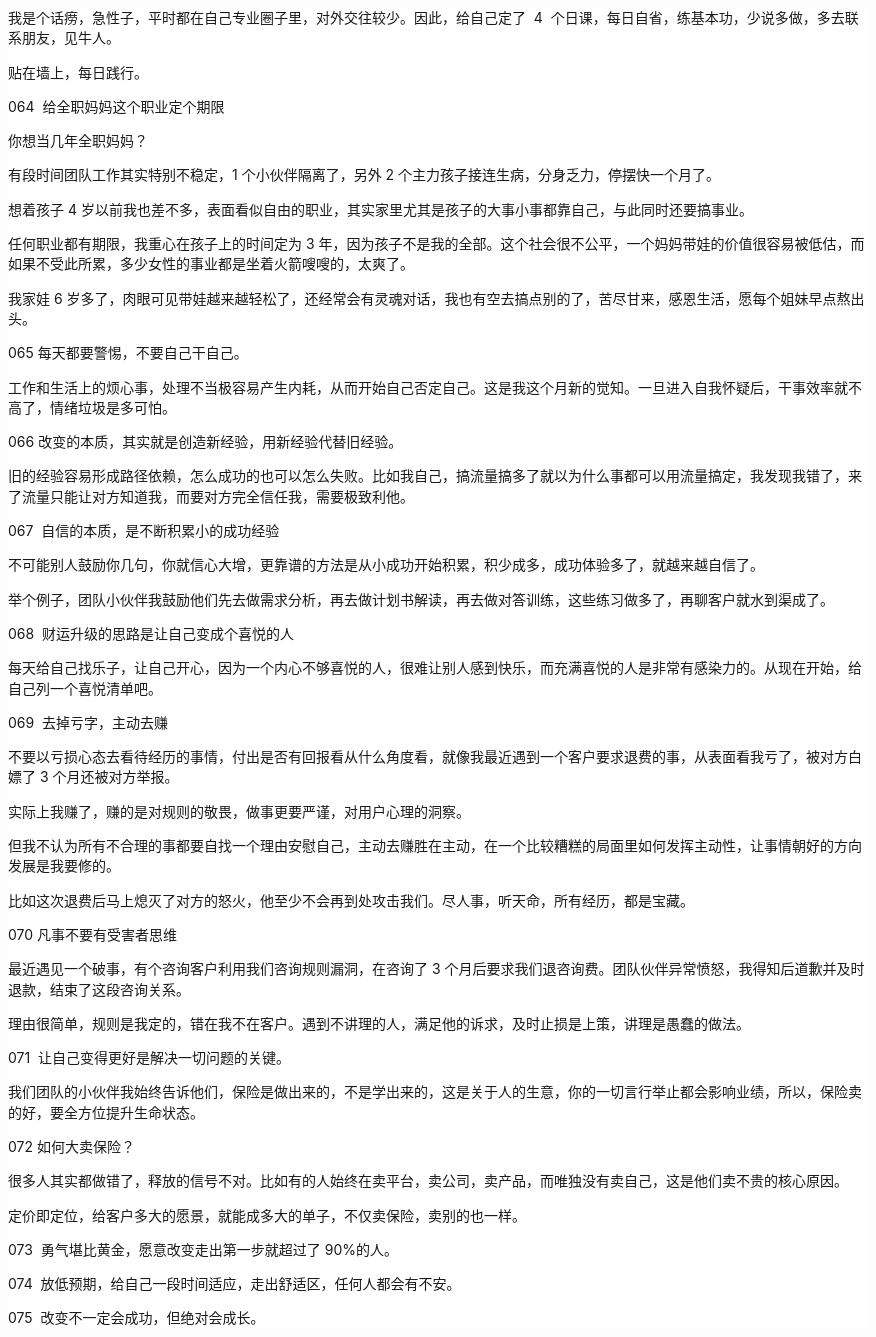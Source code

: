 我是个话痨，急性子，平时都在自己专业圈子里，对外交往较少。因此，给自己定了  4  个日课，每日自省，练基本功，少说多做，多去联系朋友，见牛人。 

贴在墙上，每日践行。 

064  给全职妈妈这个职业定个期限 

你想当几年全职妈妈？ 

有段时间团队工作其实特别不稳定，1 个小伙伴隔离了，另外 2 个主力孩子接连生病，分身乏力，停摆快一个月了。 

想着孩子 4 岁以前我也差不多，表面看似自由的职业，其实家里尤其是孩子的大事小事都靠自己，与此同时还要搞事业。 

任何职业都有期限，我重心在孩子上的时间定为 3 年，因为孩子不是我的全部。这个社会很不公平，一个妈妈带娃的价值很容易被低估，而如果不受此所累，多少女性的事业都是坐着火箭嗖嗖的，太爽了。 

我家娃 6 岁多了，肉眼可见带娃越来越轻松了，还经常会有灵魂对话，我也有空去搞点别的了，苦尽甘来，感恩生活，愿每个姐妹早点熬出头。 

065 每天都要警惕，不要自己干自己。 

工作和生活上的烦心事，处理不当极容易产生内耗，从而开始自己否定自己。这是我这个月新的觉知。一旦进入自我怀疑后，干事效率就不高了，情绪垃圾是多可怕。 

066 改变的本质，其实就是创造新经验，用新经验代替旧经验。 

旧的经验容易形成路径依赖，怎么成功的也可以怎么失败。比如我自己，搞流量搞多了就以为什么事都可以用流量搞定，我发现我错了，来了流量只能让对方知道我，而要对方完全信任我，需要极致利他。 

067  自信的本质，是不断积累小的成功经验 

不可能别人鼓励你几句，你就信心大增，更靠谱的方法是从小成功开始积累，积少成多，成功体验多了，就越来越自信了。 

举个例子，团队小伙伴我鼓励他们先去做需求分析，再去做计划书解读，再去做对答训练，这些练习做多了，再聊客户就水到渠成了。 

068  财运升级的思路是让自己变成个喜悦的人 

每天给自己找乐子，让自己开心，因为一个内心不够喜悦的人，很难让别人感到快乐，而充满喜悦的人是非常有感染力的。从现在开始，给自己列一个喜悦清单吧。 

069  去掉亏字，主动去赚 

不要以亏损心态去看待经历的事情，付出是否有回报看从什么角度看，就像我最近遇到一个客户要求退费的事，从表面看我亏了，被对方白嫖了 3 个月还被对方举报。 

实际上我赚了，赚的是对规则的敬畏，做事更要严谨，对用户心理的洞察。 

但我不认为所有不合理的事都要自找一个理由安慰自己，主动去赚胜在主动，在一个比较糟糕的局面里如何发挥主动性，让事情朝好的方向发展是我要修的。 

比如这次退费后马上熄灭了对方的怒火，他至少不会再到处攻击我们。尽人事，听天命，所有经历，都是宝藏。 

070 凡事不要有受害者思维 

最近遇见一个破事，有个咨询客户利用我们咨询规则漏洞，在咨询了 3 个月后要求我们退咨询费。团队伙伴异常愤怒，我得知后道歉并及时退款，结束了这段咨询关系。 

理由很简单，规则是我定的，错在我不在客户。遇到不讲理的人，满足他的诉求，及时止损是上策，讲理是愚蠢的做法。 

071  让自己变得更好是解决一切问题的关键。 

我们团队的小伙伴我始终告诉他们，保险是做出来的，不是学出来的，这是关于人的生意，你的一切言行举止都会影响业绩，所以，保险卖的好，要全方位提升生命状态。 

072 如何大卖保险？ 

很多人其实都做错了，释放的信号不对。比如有的人始终在卖平台，卖公司，卖产品，而唯独没有卖自己，这是他们卖不贵的核心原因。 

定价即定位，给客户多大的愿景，就能成多大的单子，不仅卖保险，卖别的也一样。 

073  勇气堪比黄金，愿意改变走出第一步就超过了 90%的人。 

074  放低预期，给自己一段时间适应，走出舒适区，任何人都会有不安。 

075  改变不一定会成功，但绝对会成长。 
